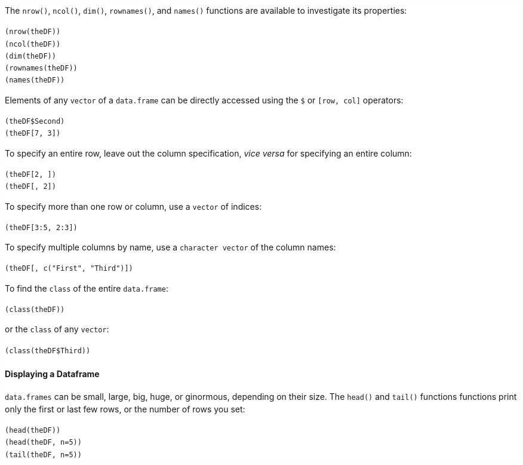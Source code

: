 The `nrow()`, `ncol()`, `dim()`, `rownames()`, and `names()` functions are available to investigate its properties:

```{r}
(nrow(theDF))
(ncol(theDF))
(dim(theDF))
(rownames(theDF))
(names(theDF))
```

Elements of any `vector` of a `data.frame` can be directly accessed using the `$` or `[row, col]` operators:

```{r}
(theDF$Second)
(theDF[7, 3])
```

To specify an entire row, leave out the column specification, _vice versa_ for specifying an entire column:

```{r}
(theDF[2, ])
(theDF[, 2])
```

To specify more than one row or column, use a `vector` of indices:

```{r}
(theDF[3:5, 2:3])
```

To specify multiple columns by name, use a `character vector` of the column names:

```{r}
(theDF[, c("First", "Third")])
```

To find the `class` of the entire `data.frame`:

```{r}
(class(theDF))
```

or the `class` of any `vector`:

```{r}
(class(theDF$Third))
```

#### Displaying a Dataframe

`data.frames` can be small, large, big, huge, or ginormous, depending on their size. The `head()` and `tail()` functions functions print only the first or last few rows, or the number of rows you set:

```{r}
(head(theDF))
(head(theDF, n=5))
(tail(theDF, n=5))
```
